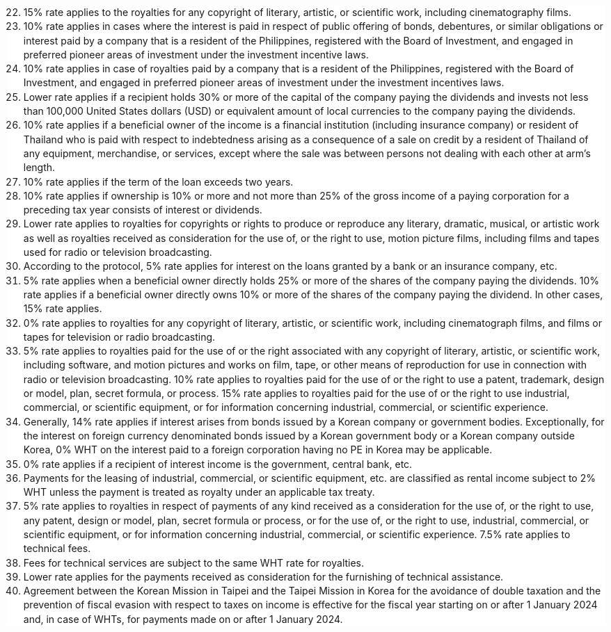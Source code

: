 22. 15% rate applies to the royalties for any copyright of literary, artistic, or scientific work, including cinematography films.
23. 10% rate applies in cases where the interest is paid in respect of public offering of bonds, debentures, or similar obligations or interest paid by a company that is a resident of the Philippines, registered with the Board of Investment, and engaged in preferred pioneer areas of investment under the investment incentive laws.
24. 10% rate applies in case of royalties paid by a company that is a resident of the Philippines, registered with the Board of Investment, and engaged in preferred pioneer areas of investment under the investment incentives laws.
25. Lower rate applies if a recipient holds 30% or more of the capital of the company paying the dividends and invests not less than 100,000 United States dollars (USD) or equivalent amount of local currencies to the company paying the dividends.
26. 10% rate applies if a beneficial owner of the income is a financial institution (including insurance company) or resident of Thailand who is paid with respect to indebtedness arising as a consequence of a sale on credit by a resident of Thailand of any equipment, merchandise, or services, except where the sale was between persons not dealing with each other at arm’s length.
27. 10% rate applies if the term of the loan exceeds two years.
28. 10% rate applies if ownership is 10% or more and not more than 25% of the gross income of a paying corporation for a preceding tax year consists of interest or dividends.
29. Lower rate applies to royalties for copyrights or rights to produce or reproduce any literary, dramatic, musical, or artistic work as well as royalties received as consideration for the use of, or the right to use, motion picture films, including films and tapes used for radio or television broadcasting.
30. According to the protocol, 5% rate applies for interest on the loans granted by a bank or an insurance company, etc.
31. 5% rate applies when a beneficial owner directly holds 25% or more of the shares of the company paying the dividends. 10% rate applies if a beneficial owner directly owns 10% or more of the shares of the company paying the dividend. In other cases, 15% rate applies.
32. 0% rate applies to royalties for any copyright of literary, artistic, or scientific work, including cinematograph films, and films or tapes for television or radio broadcasting.
33. 5% rate applies to royalties paid for the use of or the right associated with any copyright of literary, artistic, or scientific work, including software, and motion pictures and works on film, tape, or other means of reproduction for use in connection with radio or television broadcasting. 10% rate applies to royalties paid for the use of or the right to use a patent, trademark, design or model, plan, secret formula, or process. 15% rate applies to royalties paid for the use of or the right to use industrial, commercial, or scientific equipment, or for information concerning industrial, commercial, or scientific experience.
34. Generally, 14% rate applies if interest arises from bonds issued by a Korean company or government bodies. Exceptionally, for the interest on foreign currency denominated bonds issued by a Korean government body or a Korean company outside Korea, 0% WHT on the interest paid to a foreign corporation having no PE in Korea may be applicable.
35. 0% rate applies if a recipient of interest income is the government, central bank, etc.
36. Payments for the leasing of industrial, commercial, or scientific equipment, etc. are classified as rental income subject to 2% WHT unless the payment is treated as royalty under an applicable tax treaty.
37. 5% rate applies to royalties in respect of payments of any kind received as a consideration for the use of, or the right to use, any patent, design or model, plan, secret formula or process, or for the use of, or the right to use, industrial, commercial, or scientific equipment, or for information concerning industrial, commercial, or scientific experience. 7.5% rate applies to technical fees.
38. Fees for technical services are subject to the same WHT rate for royalties.
39. Lower rate applies for the payments received as consideration for the furnishing of technical assistance.
40. Agreement between the Korean Mission in Taipei and the Taipei Mission in Korea for the avoidance of double taxation and the prevention of fiscal evasion with respect to taxes on income is effective for the fiscal year starting on or after 1 January 2024 and, in case of WHTs, for payments made on or after 1 January 2024.
